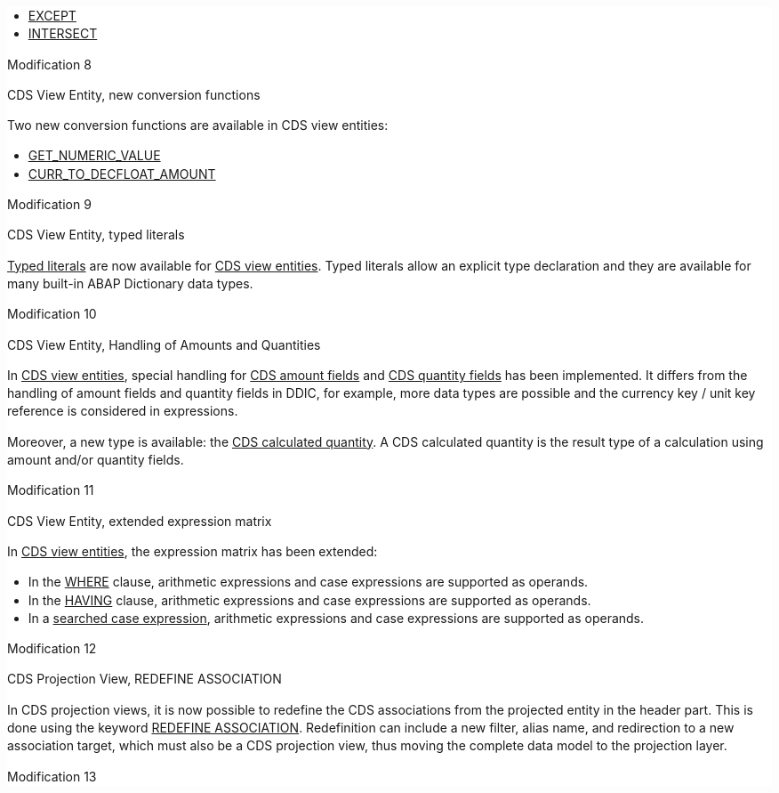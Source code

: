 -   [EXCEPT](javascript:call_link\('abencds_except_v2.htm'\))
-   [INTERSECT](javascript:call_link\('abencds_intersect_v2.htm'\))

Modification 8   

CDS View Entity, new conversion functions

Two new conversion functions are available in CDS view entities:

-   [GET\_NUMERIC\_VALUE](javascript:call_link\('abencds_conv_func_unit_curr_v2.htm'\))
-   [CURR\_TO\_DECFLOAT\_AMOUNT](javascript:call_link\('abencds_conv_func_unit_curr_v2.htm'\))

Modification 9   

CDS View Entity, typed literals

[Typed literals](javascript:call_link\('abencds_typed_literal_v2.htm'\)) are now available for [CDS view entities](javascript:call_link\('abencds_v2_view_glosry.htm'\) "Glossary Entry"). Typed literals allow an explicit type declaration and they are available for many built-in ABAP Dictionary data types.

Modification 10   

CDS View Entity, Handling of Amounts and Quantities

In [CDS view entities](javascript:call_link\('abencds_v2_view_glosry.htm'\) "Glossary Entry"), special handling for [CDS amount fields](javascript:call_link\('abencds_amount_field.htm'\)) and [CDS quantity fields](javascript:call_link\('abencds_quantity_field.htm'\)) has been implemented. It differs from the handling of amount fields and quantity fields in DDIC, for example, more data types are possible and the currency key / unit key reference is considered in expressions.

Moreover, a new type is available: the [CDS calculated quantity](javascript:call_link\('abencds_calculated_quantity.htm'\)). A CDS calculated quantity is the result type of a calculation using amount and/or quantity fields.

Modification 11   

CDS View Entity, extended expression matrix

In [CDS view entities](javascript:call_link\('abencds_v2_view_glosry.htm'\) "Glossary Entry"), the expression matrix has been extended:

-   In the [WHERE](javascript:call_link\('abencds_where_clause_v2.htm'\)) clause, arithmetic expressions and case expressions are supported as operands.
-   In the [HAVING](javascript:call_link\('abencds_having_clause_v2.htm'\)) clause, arithmetic expressions and case expressions are supported as operands.
-   In a [searched case expression](javascript:call_link\('abencds_searched_case_expr_v2.htm'\)), arithmetic expressions and case expressions are supported as operands.

Modification 12   

CDS Projection View, REDEFINE ASSOCIATION

In CDS projection views, it is now possible to redefine the CDS associations from the projected entity in the header part. This is done using the keyword [REDEFINE ASSOCIATION](javascript:call_link\('abencds_proj_view_redefined_assoc.htm'\)). Redefinition can include a new filter, alias name, and redirection to a new association target, which must also be a CDS projection view, thus moving the complete data model to the projection layer.

Modification 13   
